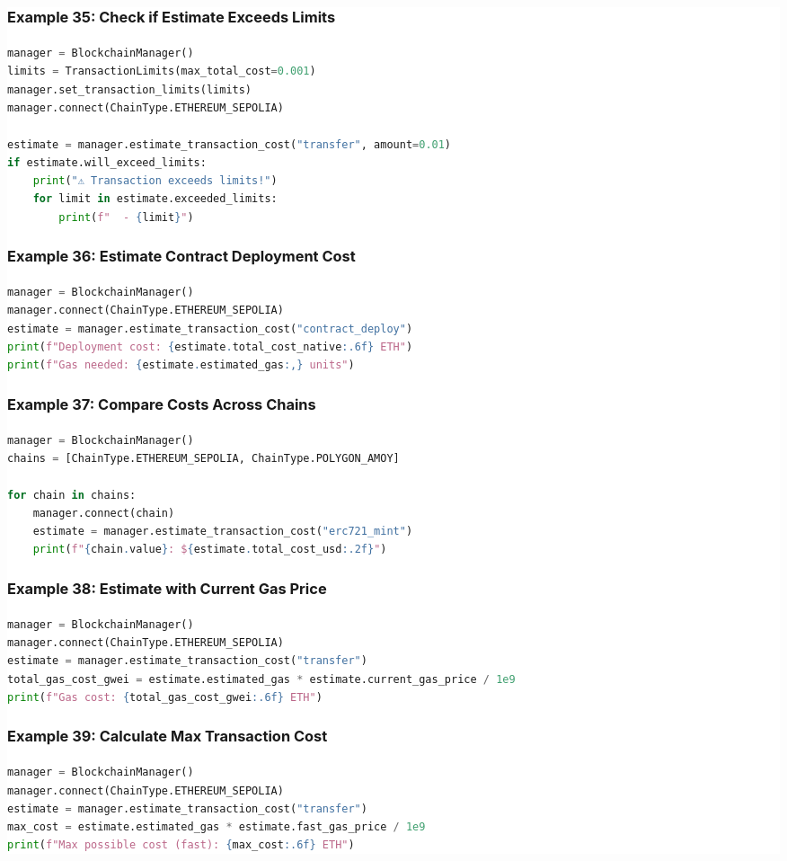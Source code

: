 ### Example 35: Check if Estimate Exceeds Limits
```python
manager = BlockchainManager()
limits = TransactionLimits(max_total_cost=0.001)
manager.set_transaction_limits(limits)
manager.connect(ChainType.ETHEREUM_SEPOLIA)

estimate = manager.estimate_transaction_cost("transfer", amount=0.01)
if estimate.will_exceed_limits:
    print("⚠️ Transaction exceeds limits!")
    for limit in estimate.exceeded_limits:
        print(f"  - {limit}")
```

### Example 36: Estimate Contract Deployment Cost
```python
manager = BlockchainManager()
manager.connect(ChainType.ETHEREUM_SEPOLIA)
estimate = manager.estimate_transaction_cost("contract_deploy")
print(f"Deployment cost: {estimate.total_cost_native:.6f} ETH")
print(f"Gas needed: {estimate.estimated_gas:,} units")
```

### Example 37: Compare Costs Across Chains
```python
manager = BlockchainManager()
chains = [ChainType.ETHEREUM_SEPOLIA, ChainType.POLYGON_AMOY]

for chain in chains:
    manager.connect(chain)
    estimate = manager.estimate_transaction_cost("erc721_mint")
    print(f"{chain.value}: ${estimate.total_cost_usd:.2f}")
```

### Example 38: Estimate with Current Gas Price
```python
manager = BlockchainManager()
manager.connect(ChainType.ETHEREUM_SEPOLIA)
estimate = manager.estimate_transaction_cost("transfer")
total_gas_cost_gwei = estimate.estimated_gas * estimate.current_gas_price / 1e9
print(f"Gas cost: {total_gas_cost_gwei:.6f} ETH")
```

### Example 39: Calculate Max Transaction Cost
```python
manager = BlockchainManager()
manager.connect(ChainType.ETHEREUM_SEPOLIA)
estimate = manager.estimate_transaction_cost("transfer")
max_cost = estimate.estimated_gas * estimate.fast_gas_price / 1e9
print(f"Max possible cost (fast): {max_cost:.6f} ETH")
```
